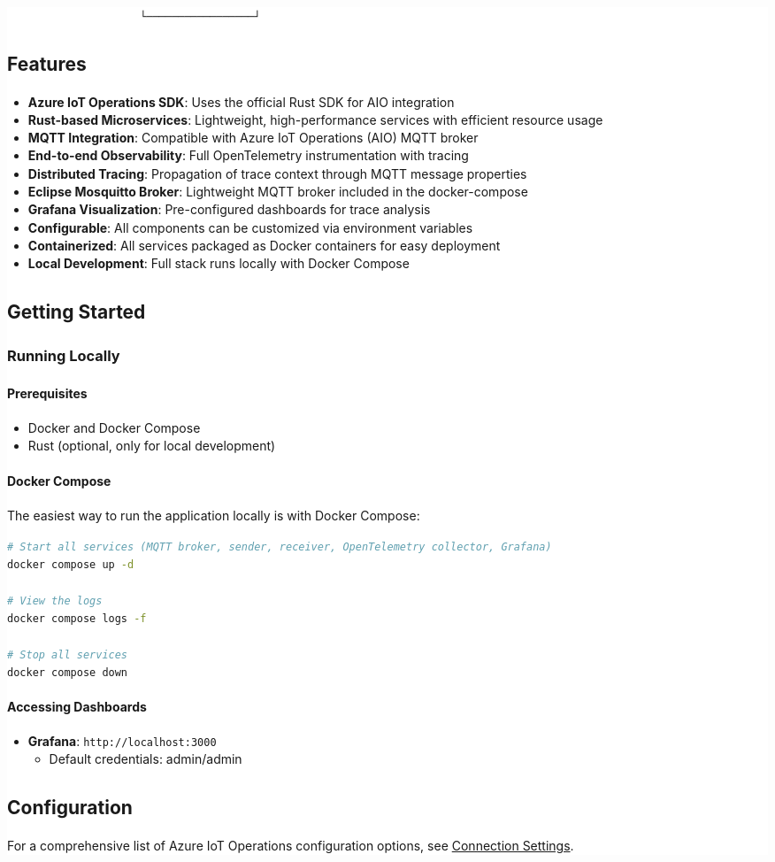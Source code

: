 ```ascii
                     └─────────────────┘
```

## Features

- **Azure IoT Operations SDK**: Uses the official Rust SDK for AIO integration
- **Rust-based Microservices**: Lightweight, high-performance services with efficient resource usage
- **MQTT Integration**: Compatible with Azure IoT Operations (AIO) MQTT broker
- **End-to-end Observability**: Full OpenTelemetry instrumentation with tracing
- **Distributed Tracing**: Propagation of trace context through MQTT message properties
- **Eclipse Mosquitto Broker**: Lightweight MQTT broker included in the docker-compose
- **Grafana Visualization**: Pre-configured dashboards for trace analysis
- **Configurable**: All components can be customized via environment variables
- **Containerized**: All services packaged as Docker containers for easy deployment
- **Local Development**: Full stack runs locally with Docker Compose

## Getting Started

### Running Locally

#### Prerequisites

- Docker and Docker Compose
- Rust (optional, only for local development)

#### Docker Compose

The easiest way to run the application locally is with Docker Compose:

```bash
# Start all services (MQTT broker, sender, receiver, OpenTelemetry collector, Grafana)
docker compose up -d

# View the logs
docker compose logs -f

# Stop all services
docker compose down
```

#### Accessing Dashboards

- **Grafana**: `http://localhost:3000`
  - Default credentials: admin/admin

## Configuration

For a comprehensive list of Azure IoT Operations configuration options, see [Connection Settings](https://github.com/Azure/iot-operations-sdks/blob/main/doc/reference/connection-settings.md#settings).
